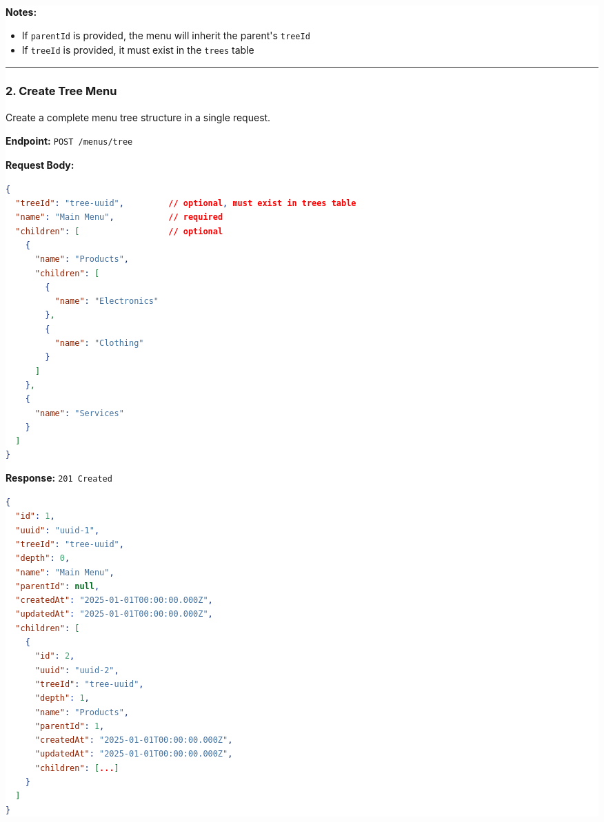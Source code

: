 **Notes:**
- If `parentId` is provided, the menu will inherit the parent's `treeId`
- If `treeId` is provided, it must exist in the `trees` table

---

### 2. Create Tree Menu
Create a complete menu tree structure in a single request.

**Endpoint:** `POST /menus/tree`

**Request Body:**
```json
{
  "treeId": "tree-uuid",         // optional, must exist in trees table
  "name": "Main Menu",           // required
  "children": [                  // optional
    {
      "name": "Products",
      "children": [
        {
          "name": "Electronics"
        },
        {
          "name": "Clothing"
        }
      ]
    },
    {
      "name": "Services"
    }
  ]
}
```

**Response:** `201 Created`
```json
{
  "id": 1,
  "uuid": "uuid-1",
  "treeId": "tree-uuid",
  "depth": 0,
  "name": "Main Menu",
  "parentId": null,
  "createdAt": "2025-01-01T00:00:00.000Z",
  "updatedAt": "2025-01-01T00:00:00.000Z",
  "children": [
    {
      "id": 2,
      "uuid": "uuid-2",
      "treeId": "tree-uuid",
      "depth": 1,
      "name": "Products",
      "parentId": 1,
      "createdAt": "2025-01-01T00:00:00.000Z",
      "updatedAt": "2025-01-01T00:00:00.000Z",
      "children": [...]
    }
  ]
}
```
